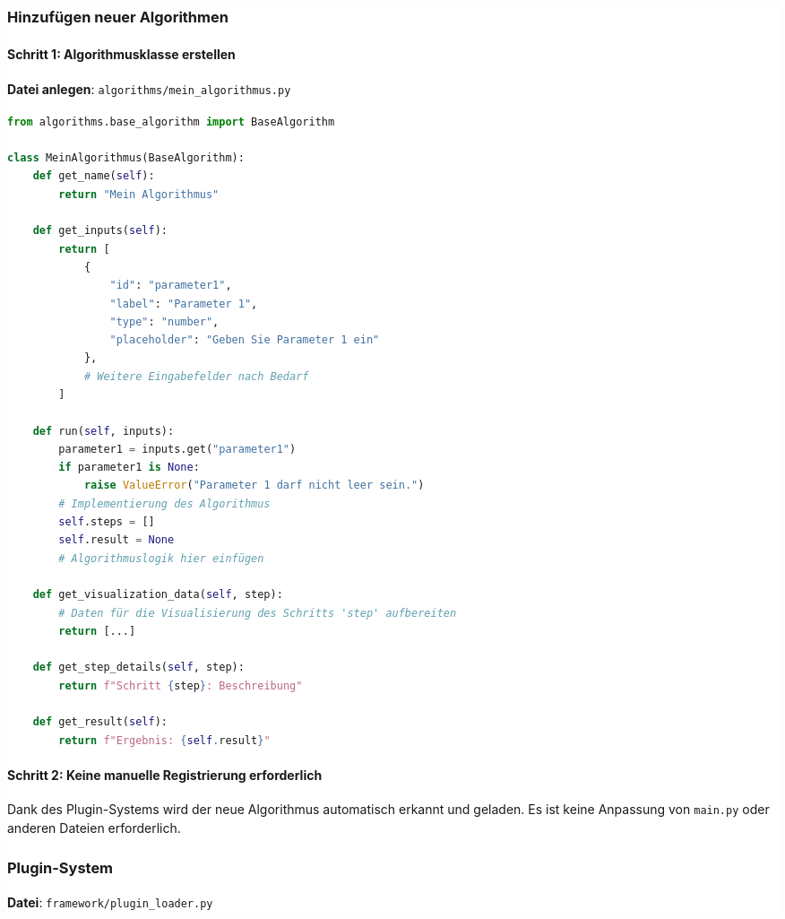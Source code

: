 ### Hinzufügen neuer Algorithmen

#### Schritt 1: Algorithmusklasse erstellen

**Datei anlegen**: `algorithms/mein_algorithmus.py`

```python
from algorithms.base_algorithm import BaseAlgorithm

class MeinAlgorithmus(BaseAlgorithm):
    def get_name(self):
        return "Mein Algorithmus"

    def get_inputs(self):
        return [
            {
                "id": "parameter1",
                "label": "Parameter 1",
                "type": "number",
                "placeholder": "Geben Sie Parameter 1 ein"
            },
            # Weitere Eingabefelder nach Bedarf
        ]

    def run(self, inputs):
        parameter1 = inputs.get("parameter1")
        if parameter1 is None:
            raise ValueError("Parameter 1 darf nicht leer sein.")
        # Implementierung des Algorithmus
        self.steps = []
        self.result = None
        # Algorithmuslogik hier einfügen

    def get_visualization_data(self, step):
        # Daten für die Visualisierung des Schritts 'step' aufbereiten
        return [...]

    def get_step_details(self, step):
        return f"Schritt {step}: Beschreibung"

    def get_result(self):
        return f"Ergebnis: {self.result}"
```

#### Schritt 2: Keine manuelle Registrierung erforderlich

Dank des Plugin-Systems wird der neue Algorithmus automatisch erkannt und geladen. Es ist keine Anpassung von `main.py` oder anderen Dateien erforderlich.

### Plugin-System

**Datei**: `framework/plugin_loader.py`
